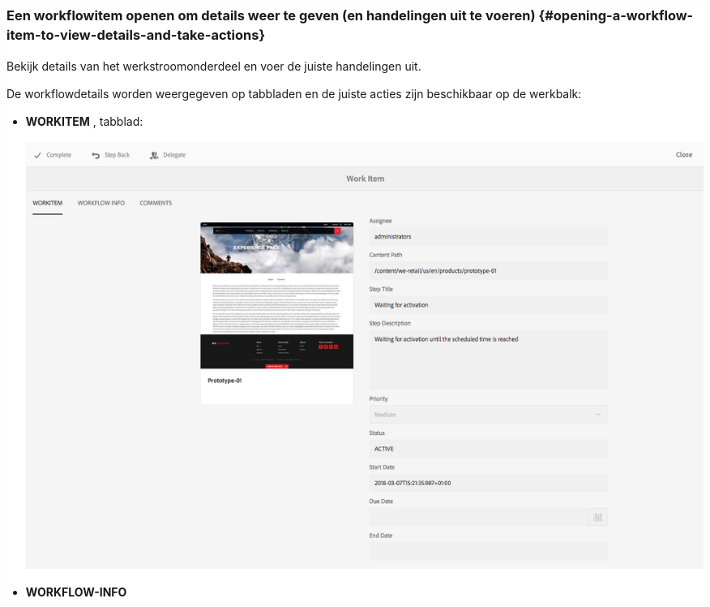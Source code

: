 ### Een workflowitem openen om details weer te geven (en handelingen uit te voeren) {#opening-a-workflow-item-to-view-details-and-take-actions}

Bekijk details van het werkstroomonderdeel en voer de juiste handelingen uit.

De workflowdetails worden weergegeven op tabbladen en de juiste acties zijn beschikbaar op de werkbalk:

* **WORKITEM** , tabblad:

   ![wf-72](assets/wf-72.png)

* **WORKFLOW-INFO**
